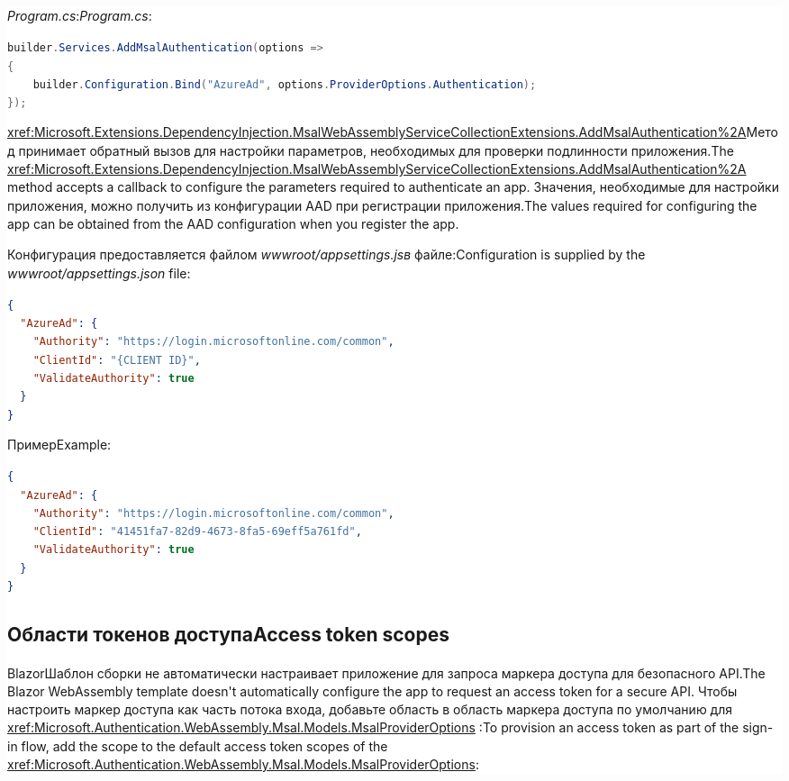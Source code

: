 <span data-ttu-id="52fe4-144">*Program.cs*:</span><span class="sxs-lookup"><span data-stu-id="52fe4-144">*Program.cs*:</span></span>

```csharp
builder.Services.AddMsalAuthentication(options =>
{
    builder.Configuration.Bind("AzureAd", options.ProviderOptions.Authentication);
});
```

<span data-ttu-id="52fe4-145"><xref:Microsoft.Extensions.DependencyInjection.MsalWebAssemblyServiceCollectionExtensions.AddMsalAuthentication%2A>Метод принимает обратный вызов для настройки параметров, необходимых для проверки подлинности приложения.</span><span class="sxs-lookup"><span data-stu-id="52fe4-145">The <xref:Microsoft.Extensions.DependencyInjection.MsalWebAssemblyServiceCollectionExtensions.AddMsalAuthentication%2A> method accepts a callback to configure the parameters required to authenticate an app.</span></span> <span data-ttu-id="52fe4-146">Значения, необходимые для настройки приложения, можно получить из конфигурации AAD при регистрации приложения.</span><span class="sxs-lookup"><span data-stu-id="52fe4-146">The values required for configuring the app can be obtained from the AAD configuration when you register the app.</span></span>

<span data-ttu-id="52fe4-147">Конфигурация предоставляется файлом *wwwroot/appsettings.jsв* файле:</span><span class="sxs-lookup"><span data-stu-id="52fe4-147">Configuration is supplied by the *wwwroot/appsettings.json* file:</span></span>

```json
{
  "AzureAd": {
    "Authority": "https://login.microsoftonline.com/common",
    "ClientId": "{CLIENT ID}",
    "ValidateAuthority": true
  }
}
```

<span data-ttu-id="52fe4-148">Пример</span><span class="sxs-lookup"><span data-stu-id="52fe4-148">Example:</span></span>

```json
{
  "AzureAd": {
    "Authority": "https://login.microsoftonline.com/common",
    "ClientId": "41451fa7-82d9-4673-8fa5-69eff5a761fd",
    "ValidateAuthority": true
  }
}
```

## <a name="access-token-scopes"></a><span data-ttu-id="52fe4-149">Области токенов доступа</span><span class="sxs-lookup"><span data-stu-id="52fe4-149">Access token scopes</span></span>

<span data-ttu-id="52fe4-150">BlazorШаблон сборки не автоматически настраивает приложение для запроса маркера доступа для безопасного API.</span><span class="sxs-lookup"><span data-stu-id="52fe4-150">The Blazor WebAssembly template doesn't automatically configure the app to request an access token for a secure API.</span></span> <span data-ttu-id="52fe4-151">Чтобы настроить маркер доступа как часть потока входа, добавьте область в область маркера доступа по умолчанию для <xref:Microsoft.Authentication.WebAssembly.Msal.Models.MsalProviderOptions> :</span><span class="sxs-lookup"><span data-stu-id="52fe4-151">To provision an access token as part of the sign-in flow, add the scope to the default access token scopes of the <xref:Microsoft.Authentication.WebAssembly.Msal.Models.MsalProviderOptions>:</span></span>
